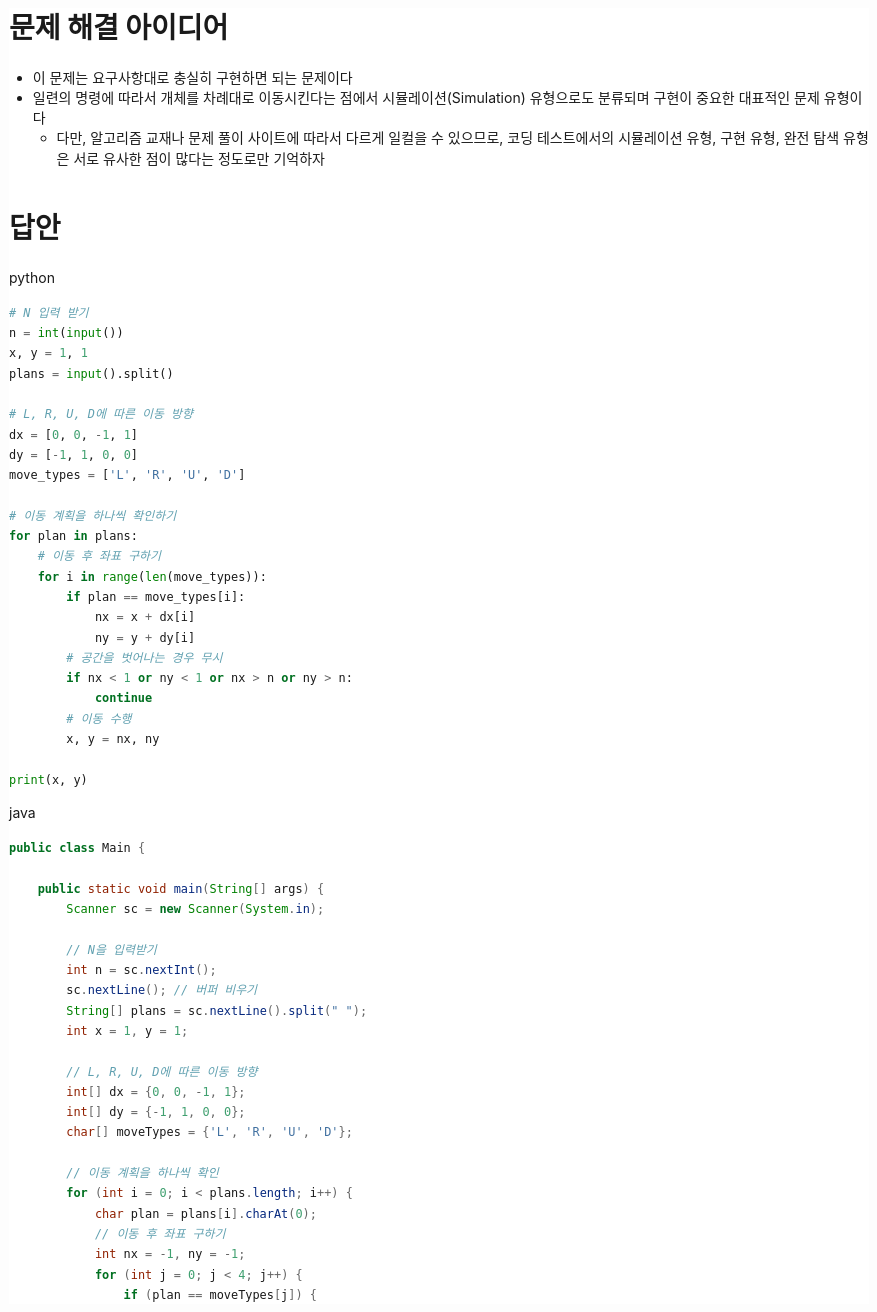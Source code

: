 # 문제 해결 아이디어

* 이 문제는 요구사항대로 충실히 구현하면 되는 문제이다
* 일련의 명령에 따라서 개체를 차례대로 이동시킨다는 점에서 시뮬레이션(Simulation) 유형으로도 분류되며
구현이 중요한 대표적인 문제 유형이다
  * 다만, 알고리즘 교재나 문제 풀이 사이트에 따라서 다르게 일컬을 수 있으므로, 코딩 테스트에서의
시뮬레이션 유형, 구현 유형, 완전 탐색 유형은 서로 유사한 점이 많다는 정도로만 기억하자


# 답안
python
```python
# N 입력 받기
n = int(input())
x, y = 1, 1
plans = input().split()

# L, R, U, D에 따른 이동 방향
dx = [0, 0, -1, 1]
dy = [-1, 1, 0, 0]
move_types = ['L', 'R', 'U', 'D']

# 이동 계획을 하나씩 확인하기
for plan in plans:
    # 이동 후 좌표 구하기
    for i in range(len(move_types)):
        if plan == move_types[i]:
            nx = x + dx[i]
            ny = y + dy[i]
        # 공간을 벗어나는 경우 무시
        if nx < 1 or ny < 1 or nx > n or ny > n:
            continue
        # 이동 수행
        x, y = nx, ny

print(x, y)
```
java
```java
public class Main {

    public static void main(String[] args) {
        Scanner sc = new Scanner(System.in);

        // N을 입력받기
        int n = sc.nextInt();
        sc.nextLine(); // 버퍼 비우기
        String[] plans = sc.nextLine().split(" ");
        int x = 1, y = 1;

        // L, R, U, D에 따른 이동 방향
        int[] dx = {0, 0, -1, 1};
        int[] dy = {-1, 1, 0, 0};
        char[] moveTypes = {'L', 'R', 'U', 'D'};

        // 이동 계획을 하나씩 확인
        for (int i = 0; i < plans.length; i++) {
            char plan = plans[i].charAt(0);
            // 이동 후 좌표 구하기
            int nx = -1, ny = -1;
            for (int j = 0; j < 4; j++) {
                if (plan == moveTypes[j]) {
```